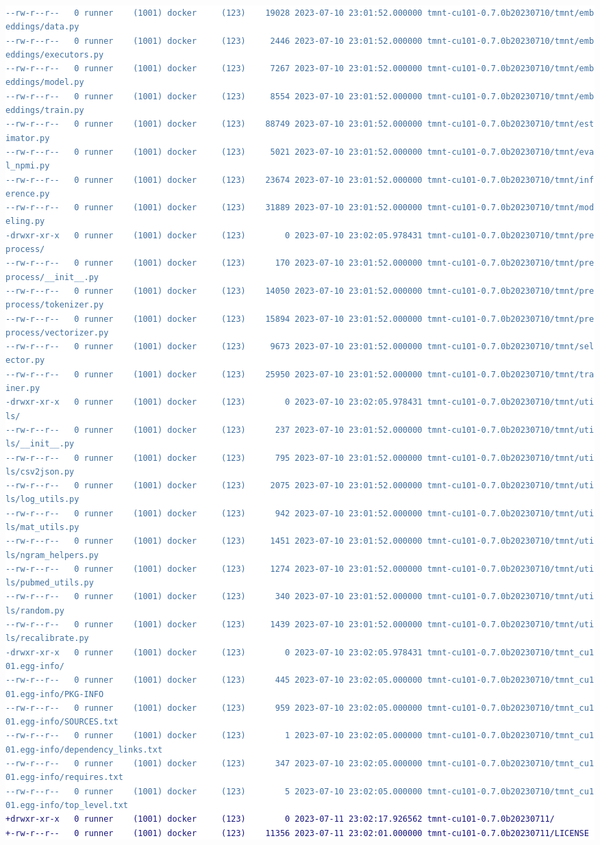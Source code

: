 ```diff
--rw-r--r--   0 runner    (1001) docker     (123)    19028 2023-07-10 23:01:52.000000 tmnt-cu101-0.7.0b20230710/tmnt/embeddings/data.py
--rw-r--r--   0 runner    (1001) docker     (123)     2446 2023-07-10 23:01:52.000000 tmnt-cu101-0.7.0b20230710/tmnt/embeddings/executors.py
--rw-r--r--   0 runner    (1001) docker     (123)     7267 2023-07-10 23:01:52.000000 tmnt-cu101-0.7.0b20230710/tmnt/embeddings/model.py
--rw-r--r--   0 runner    (1001) docker     (123)     8554 2023-07-10 23:01:52.000000 tmnt-cu101-0.7.0b20230710/tmnt/embeddings/train.py
--rw-r--r--   0 runner    (1001) docker     (123)    88749 2023-07-10 23:01:52.000000 tmnt-cu101-0.7.0b20230710/tmnt/estimator.py
--rw-r--r--   0 runner    (1001) docker     (123)     5021 2023-07-10 23:01:52.000000 tmnt-cu101-0.7.0b20230710/tmnt/eval_npmi.py
--rw-r--r--   0 runner    (1001) docker     (123)    23674 2023-07-10 23:01:52.000000 tmnt-cu101-0.7.0b20230710/tmnt/inference.py
--rw-r--r--   0 runner    (1001) docker     (123)    31889 2023-07-10 23:01:52.000000 tmnt-cu101-0.7.0b20230710/tmnt/modeling.py
-drwxr-xr-x   0 runner    (1001) docker     (123)        0 2023-07-10 23:02:05.978431 tmnt-cu101-0.7.0b20230710/tmnt/preprocess/
--rw-r--r--   0 runner    (1001) docker     (123)      170 2023-07-10 23:01:52.000000 tmnt-cu101-0.7.0b20230710/tmnt/preprocess/__init__.py
--rw-r--r--   0 runner    (1001) docker     (123)    14050 2023-07-10 23:01:52.000000 tmnt-cu101-0.7.0b20230710/tmnt/preprocess/tokenizer.py
--rw-r--r--   0 runner    (1001) docker     (123)    15894 2023-07-10 23:01:52.000000 tmnt-cu101-0.7.0b20230710/tmnt/preprocess/vectorizer.py
--rw-r--r--   0 runner    (1001) docker     (123)     9673 2023-07-10 23:01:52.000000 tmnt-cu101-0.7.0b20230710/tmnt/selector.py
--rw-r--r--   0 runner    (1001) docker     (123)    25950 2023-07-10 23:01:52.000000 tmnt-cu101-0.7.0b20230710/tmnt/trainer.py
-drwxr-xr-x   0 runner    (1001) docker     (123)        0 2023-07-10 23:02:05.978431 tmnt-cu101-0.7.0b20230710/tmnt/utils/
--rw-r--r--   0 runner    (1001) docker     (123)      237 2023-07-10 23:01:52.000000 tmnt-cu101-0.7.0b20230710/tmnt/utils/__init__.py
--rw-r--r--   0 runner    (1001) docker     (123)      795 2023-07-10 23:01:52.000000 tmnt-cu101-0.7.0b20230710/tmnt/utils/csv2json.py
--rw-r--r--   0 runner    (1001) docker     (123)     2075 2023-07-10 23:01:52.000000 tmnt-cu101-0.7.0b20230710/tmnt/utils/log_utils.py
--rw-r--r--   0 runner    (1001) docker     (123)      942 2023-07-10 23:01:52.000000 tmnt-cu101-0.7.0b20230710/tmnt/utils/mat_utils.py
--rw-r--r--   0 runner    (1001) docker     (123)     1451 2023-07-10 23:01:52.000000 tmnt-cu101-0.7.0b20230710/tmnt/utils/ngram_helpers.py
--rw-r--r--   0 runner    (1001) docker     (123)     1274 2023-07-10 23:01:52.000000 tmnt-cu101-0.7.0b20230710/tmnt/utils/pubmed_utils.py
--rw-r--r--   0 runner    (1001) docker     (123)      340 2023-07-10 23:01:52.000000 tmnt-cu101-0.7.0b20230710/tmnt/utils/random.py
--rw-r--r--   0 runner    (1001) docker     (123)     1439 2023-07-10 23:01:52.000000 tmnt-cu101-0.7.0b20230710/tmnt/utils/recalibrate.py
-drwxr-xr-x   0 runner    (1001) docker     (123)        0 2023-07-10 23:02:05.978431 tmnt-cu101-0.7.0b20230710/tmnt_cu101.egg-info/
--rw-r--r--   0 runner    (1001) docker     (123)      445 2023-07-10 23:02:05.000000 tmnt-cu101-0.7.0b20230710/tmnt_cu101.egg-info/PKG-INFO
--rw-r--r--   0 runner    (1001) docker     (123)      959 2023-07-10 23:02:05.000000 tmnt-cu101-0.7.0b20230710/tmnt_cu101.egg-info/SOURCES.txt
--rw-r--r--   0 runner    (1001) docker     (123)        1 2023-07-10 23:02:05.000000 tmnt-cu101-0.7.0b20230710/tmnt_cu101.egg-info/dependency_links.txt
--rw-r--r--   0 runner    (1001) docker     (123)      347 2023-07-10 23:02:05.000000 tmnt-cu101-0.7.0b20230710/tmnt_cu101.egg-info/requires.txt
--rw-r--r--   0 runner    (1001) docker     (123)        5 2023-07-10 23:02:05.000000 tmnt-cu101-0.7.0b20230710/tmnt_cu101.egg-info/top_level.txt
+drwxr-xr-x   0 runner    (1001) docker     (123)        0 2023-07-11 23:02:17.926562 tmnt-cu101-0.7.0b20230711/
+-rw-r--r--   0 runner    (1001) docker     (123)    11356 2023-07-11 23:02:01.000000 tmnt-cu101-0.7.0b20230711/LICENSE
```